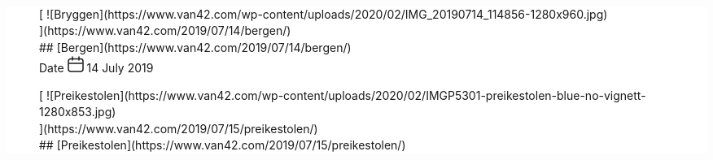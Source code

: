 
 </div> <figure class="vp-portfolio__item"><div class="vp-portfolio__item-img-wrap"><div class="vp-portfolio__item-img"> [ ![Bryggen](https://www.van42.com/wp-content/uploads/2020/02/IMG_20190714_114856-1280x960.jpg)<div class="vp-portfolio__item-img-overlay"> </div> ](https://www.van42.com/2019/07/14/bergen/) </div></div><figcaption class="vp-portfolio__item-overlay vp-portfolio__item-align-left"><div class="vp-portfolio__item-meta">##  [Bergen](https://www.van42.com/2019/07/14/bergen/)

<div class="vp-portfolio__item-meta-inline"><div class="vp-portfolio__item-meta-part vp-portfolio__item-meta-date"> <span class="vp-portfolio__item-meta-part-icon"> <span class="vp-screen-reader-text"> Date </span> <svg class="vp-svg-icon" fill="none" height="20" viewbox="0 0 20 20" width="20" xmlns="http://www.w3.org/2000/svg"> <rect fill="transparent" height="15.5" rx="3" stroke="currentColor" stroke-width="1.5" width="18" x="1" y="3.5"></rect> <path d="M6 5V1M14 5V1" fill="transparent" stroke="currentColor" stroke-linecap="round" stroke-linejoin="round" stroke-width="1.5"></path> <path d="M18.5 9H1.5" fill="transparent" stroke="currentColor" stroke-width="1.5"></path></svg> </span> <span class="vp-portfolio__item-meta-part-text"> 14 July 2019 </span></div></div> </div> </figcaption> </figure> </article> <article class="vp-portfolio__item-wrap post-1637 post type-post status-publish format-standard has-post-thumbnail hentry category-europa category-norvegia tag-belvedere tag-escursione tag-fiordi tag-lago tag-trekking vp-portfolio__item-uid-4fa4cd61" data-vp-filter="europa,norvegia"><div class="vp-portfolio__item-popup" data-vp-popup-img="https://www.van42.com/wp-content/uploads/2020/02/IMGP5301-preikestolen-blue-no-vignett-1920x1280.jpg" data-vp-popup-img-size="1920x1280" data-vp-popup-img-srcset="https://www.van42.com/wp-content/uploads/2020/02/IMGP5301-preikestolen-blue-no-vignett-1920x1280.jpg 1920w, https://www.van42.com/wp-content/uploads/2020/02/IMGP5301-preikestolen-blue-no-vignett-300x200.jpg 300w, https://www.van42.com/wp-content/uploads/2020/02/IMGP5301-preikestolen-blue-no-vignett-1024x683.jpg 1024w, https://www.van42.com/wp-content/uploads/2020/02/IMGP5301-preikestolen-blue-no-vignett-768x512.jpg 768w, https://www.van42.com/wp-content/uploads/2020/02/IMGP5301-preikestolen-blue-no-vignett-500x333.jpg 500w, https://www.van42.com/wp-content/uploads/2020/02/IMGP5301-preikestolen-blue-no-vignett-800x533.jpg 800w, https://www.van42.com/wp-content/uploads/2020/02/IMGP5301-preikestolen-blue-no-vignett-1280x853.jpg 1280w, https://www.van42.com/wp-content/uploads/2020/02/IMGP5301-preikestolen-blue-no-vignett-1536x1024.jpg 1536w, https://www.van42.com/wp-content/uploads/2020/02/IMGP5301-preikestolen-blue-no-vignett-2048x1365.jpg 2048w" data-vp-popup-md-img="https://www.van42.com/wp-content/uploads/2020/02/IMGP5301-preikestolen-blue-no-vignett-800x533.jpg" data-vp-popup-md-img-size="800x533" data-vp-popup-sm-img="https://www.van42.com/wp-content/uploads/2020/02/IMGP5301-preikestolen-blue-no-vignett-500x333.jpg" data-vp-popup-sm-img-size="500x333" style="display: none;">### norway 16.1 – cover 1

 </div> <figure class="vp-portfolio__item"><div class="vp-portfolio__item-img-wrap"><div class="vp-portfolio__item-img"> [ ![Preikestolen](https://www.van42.com/wp-content/uploads/2020/02/IMGP5301-preikestolen-blue-no-vignett-1280x853.jpg)<div class="vp-portfolio__item-img-overlay"> </div> ](https://www.van42.com/2019/07/15/preikestolen/) </div></div><figcaption class="vp-portfolio__item-overlay vp-portfolio__item-align-left"><div class="vp-portfolio__item-meta">##  [Preikestolen](https://www.van42.com/2019/07/15/preikestolen/)
